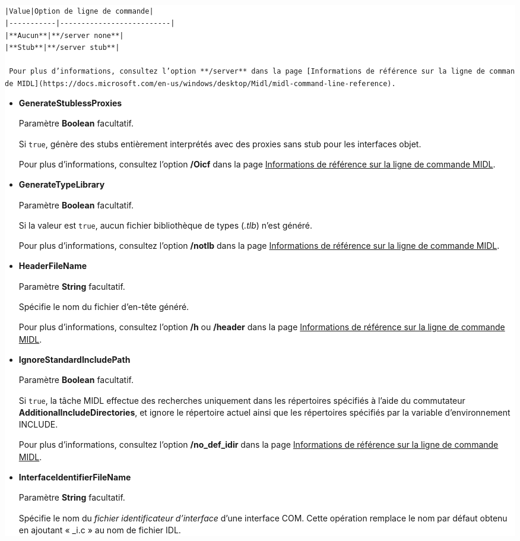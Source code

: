     |Value|Option de ligne de commande|  
    |-----------|--------------------------|  
    |**Aucun**|**/server none**|  
    |**Stub**|**/server stub**|  
  
     Pour plus d’informations, consultez l’option **/server** dans la page [Informations de référence sur la ligne de commande MIDL](https://docs.microsoft.com/en-us/windows/desktop/Midl/midl-command-line-reference).  
  
-   **GenerateStublessProxies**  
  
     Paramètre **Boolean** facultatif.  
  
     Si `true`, génère des stubs entièrement interprétés avec des proxies sans stub pour les interfaces objet.  
  
     Pour plus d’informations, consultez l’option **/Oicf** dans la page [Informations de référence sur la ligne de commande MIDL](https://docs.microsoft.com/en-us/windows/desktop/Midl/midl-command-line-reference).  
  
-   **GenerateTypeLibrary**  
  
     Paramètre **Boolean** facultatif.  
  
     Si la valeur est `true`, aucun fichier bibliothèque de types (*.tlb*) n’est généré.  
  
     Pour plus d’informations, consultez l’option **/notlb** dans la page [Informations de référence sur la ligne de commande MIDL](https://docs.microsoft.com/en-us/windows/desktop/Midl/midl-command-line-reference).  
  
-   **HeaderFileName**  
  
     Paramètre **String** facultatif.  
  
     Spécifie le nom du fichier d’en-tête généré.  
  
     Pour plus d’informations, consultez l’option **/h** ou **/header** dans la page [Informations de référence sur la ligne de commande MIDL](https://docs.microsoft.com/en-us/windows/desktop/Midl/midl-command-line-reference).  
  
-   **IgnoreStandardIncludePath**  
  
     Paramètre **Boolean** facultatif.  
  
     Si `true`, la tâche MIDL effectue des recherches uniquement dans les répertoires spécifiés à l’aide du commutateur **AdditionalIncludeDirectories**, et ignore le répertoire actuel ainsi que les répertoires spécifiés par la variable d’environnement INCLUDE.  
  
     Pour plus d’informations, consultez l’option **/no_def_idir** dans la page [Informations de référence sur la ligne de commande MIDL](https://docs.microsoft.com/en-us/windows/desktop/Midl/midl-command-line-reference).  
  
-   **InterfaceIdentifierFileName**  
  
     Paramètre **String** facultatif.  
  
     Spécifie le nom du *fichier identificateur d’interface* d’une interface COM. Cette opération remplace le nom par défaut obtenu en ajoutant « _i.c » au nom de fichier IDL.  
  